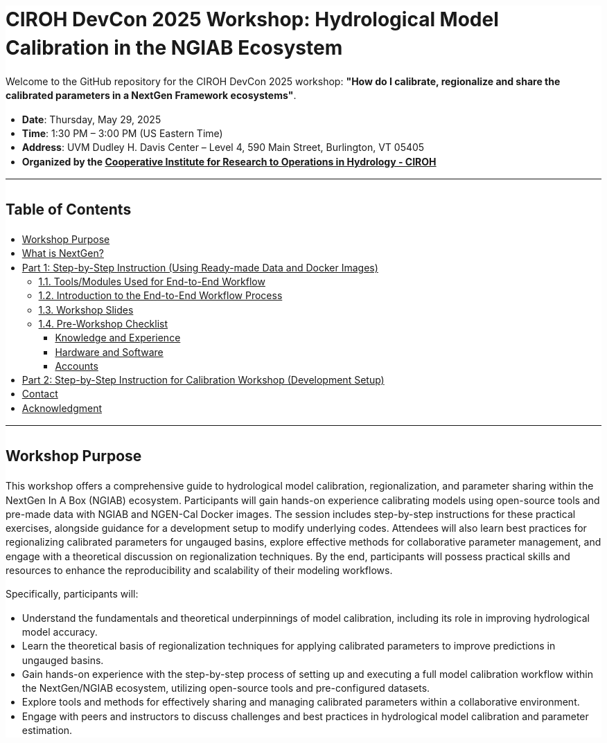 # CIROH DevCon 2025 Workshop: Hydrological Model Calibration in the NGIAB Ecosystem

Welcome to the GitHub repository for the CIROH DevCon 2025 workshop: **"How do I calibrate, regionalize and share the calibrated parameters in a NextGen Framework ecosystems"**.

* **Date**: Thursday, May 29, 2025
* **Time**: 1:30 PM – 3:00 PM (US Eastern Time)
* **Address**: UVM Dudley H. Davis Center – Level 4, 590 Main Street, Burlington, VT 05405
* **Organized by the [Cooperative Institute for Research to Operations in Hydrology - CIROH](https://ciroh.ua.edu/devconference/)**

---

## Table of Contents

* [Workshop Purpose](#workshop-purpose)
* [What is NextGen?](#what-is-nextgen)
* [Part 1: Step-by-Step Instruction (Using Ready-made Data and Docker Images)](#part-1-step-by-step-instruction-using-ready-made-data-and-docker-images)
    * [1.1. Tools/Modules Used for End-to-End Workflow](#11-toolsmodules-used-for-end-to-end-workflow)
    * [1.2. Introduction to the End-to-End Workflow Process](#12-introduction-to-the-end-to-end-workflow-process)
    * [1.3. Workshop Slides](#13-workshop-slides)
    * [1.4. Pre-Workshop Checklist](#14-pre-workshop-checklist)
        * [Knowledge and Experience](#knowledge-and-experience)
        * [Hardware and Software](#hardware-and-software)
        * [Accounts](#accounts)
* [Part 2: Step-by-Step Instruction for Calibration Workshop (Development Setup)](#part-2-step-by-step-instruction-for-calibration-workshop-development-setup)
* [Contact](#contact)
* [Acknowledgment](#acknowledgment)

---

## Workshop Purpose

This workshop offers a comprehensive guide to hydrological model calibration, regionalization, and parameter sharing within the NextGen In A Box (NGIAB) ecosystem. Participants will gain hands-on experience calibrating models using open-source tools and pre-made data with NGIAB and NGEN-Cal Docker images. The session includes step-by-step instructions for these practical exercises, alongside guidance for a development setup to modify underlying codes. Attendees will also learn best practices for regionalizing calibrated parameters for ungauged basins, explore effective methods for collaborative parameter management, and engage with a theoretical discussion on regionalization techniques. By the end, participants will possess practical skills and resources to enhance the reproducibility and scalability of their modeling workflows.

Specifically, participants will:
- Understand the fundamentals and theoretical underpinnings of model calibration, including its role in improving hydrological model accuracy.
- Learn the theoretical basis of regionalization techniques for applying calibrated parameters to improve predictions in ungauged basins.
- Gain hands-on experience with the step-by-step process of setting up and executing a full model calibration workflow within the NextGen/NGIAB ecosystem, utilizing open-source tools and pre-configured datasets.
- Explore tools and methods for effectively sharing and managing calibrated parameters within a collaborative environment.
- Engage with peers and instructors to discuss challenges and best practices in hydrological model calibration and parameter estimation.
